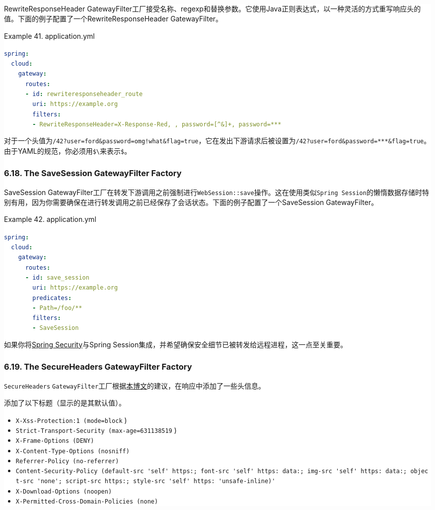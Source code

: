 RewriteResponseHeader GatewayFilter工厂接受名称、regexp和替换参数。它使用Java正则表达式，以一种灵活的方式重写响应头的值。下面的例子配置了一个RewriteResponseHeader GatewayFilter。

Example 41. application.yml

```yaml
spring:
  cloud:
    gateway:
      routes:
      - id: rewriteresponseheader_route
        uri: https://example.org
        filters:
        - RewriteResponseHeader=X-Response-Red, , password=[^&]+, password=***
```

对于一个头值为`/42?user=ford&password=omg!what&flag=true`，它在发出下游请求后被设置为`/42?user=ford&password=***&flag=true`。由于YAML的规范，你必须用`$\`来表示`$`。

### 6.18. The SaveSession GatewayFilter Factory

SaveSession GatewayFilter工厂在转发下游调用之前强制进行`WebSession::save`操作。这在使用类似`Spring Session`的懒惰数据存储时特别有用，因为你需要确保在进行转发调用之前已经保存了会话状态。下面的例子配置了一个SaveSession GatewayFilter。

Example 42. application.yml

```yaml
spring:
  cloud:
    gateway:
      routes:
      - id: save_session
        uri: https://example.org
        predicates:
        - Path=/foo/**
        filters:
        - SaveSession
```

如果你将[Spring Security](https://projects.spring.io/spring-security/)与Spring Session集成，并希望确保安全细节已被转发给远程进程，这一点至关重要。

### 6.19. The SecureHeaders GatewayFilter Factory

`SecureHeaders` `GatewayFilter`工厂根据[本博文](https://blog.appcanary.com/2017/http-security-headers.html)的建议，在响应中添加了一些头信息。

添加了以下标题（显示的是其默认值）。

- `X-Xss-Protection:1 (mode=block` )
- `Strict-Transport-Security (max-age=631138519` )
- `X-Frame-Options (DENY)`
- `X-Content-Type-Options (nosniff)`
- `Referrer-Policy (no-referrer)`
- `Content-Security-Policy (default-src 'self' https:; font-src 'self' https: data:; img-src 'self' https: data:; object-src 'none'; script-src https:; style-src 'self' https: 'unsafe-inline)'`
- `X-Download-Options (noopen)`
- `X-Permitted-Cross-Domain-Policies (none)`
